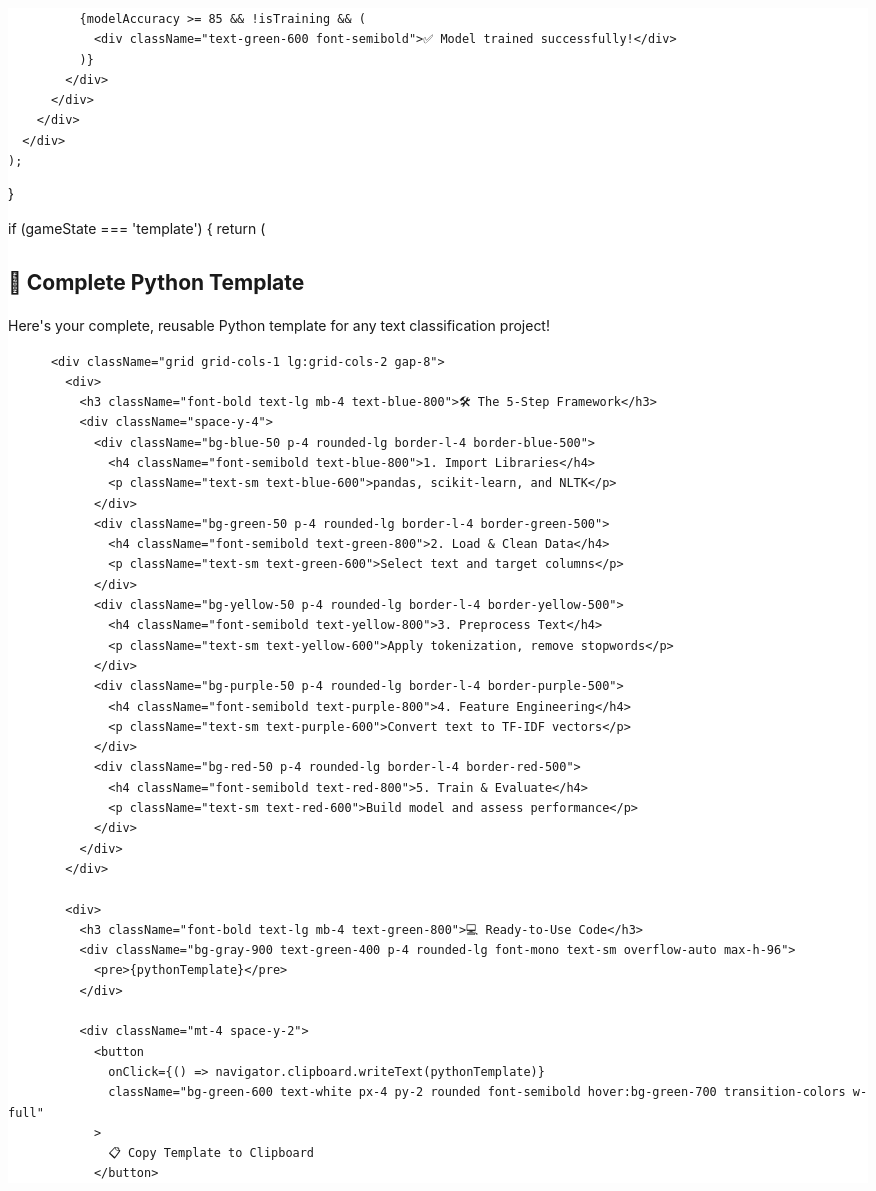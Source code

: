               {modelAccuracy >= 85 && !isTraining && (
                <div className="text-green-600 font-semibold">✅ Model trained successfully!</div>
              )}
            </div>
          </div>
        </div>
      </div>
    );
  }

  if (gameState === 'template') {
    return (
      <div className="min-h-screen bg-gradient-to-br from-blue-50 to-purple-50 p-4">
        <div className="max-w-6xl mx-auto bg-white rounded-xl shadow-xl p-8">
          <h2 className="text-2xl font-bold mb-6 text-gray-800">📝 Complete Python Template</h2>
          <p className="mb-6 text-gray-600">Here's your complete, reusable Python template for any text classification project!</p>

          <div className="grid grid-cols-1 lg:grid-cols-2 gap-8">
            <div>
              <h3 className="font-bold text-lg mb-4 text-blue-800">🛠️ The 5-Step Framework</h3>
              <div className="space-y-4">
                <div className="bg-blue-50 p-4 rounded-lg border-l-4 border-blue-500">
                  <h4 className="font-semibold text-blue-800">1. Import Libraries</h4>
                  <p className="text-sm text-blue-600">pandas, scikit-learn, and NLTK</p>
                </div>
                <div className="bg-green-50 p-4 rounded-lg border-l-4 border-green-500">
                  <h4 className="font-semibold text-green-800">2. Load & Clean Data</h4>
                  <p className="text-sm text-green-600">Select text and target columns</p>
                </div>
                <div className="bg-yellow-50 p-4 rounded-lg border-l-4 border-yellow-500">
                  <h4 className="font-semibold text-yellow-800">3. Preprocess Text</h4>
                  <p className="text-sm text-yellow-600">Apply tokenization, remove stopwords</p>
                </div>
                <div className="bg-purple-50 p-4 rounded-lg border-l-4 border-purple-500">
                  <h4 className="font-semibold text-purple-800">4. Feature Engineering</h4>
                  <p className="text-sm text-purple-600">Convert text to TF-IDF vectors</p>
                </div>
                <div className="bg-red-50 p-4 rounded-lg border-l-4 border-red-500">
                  <h4 className="font-semibold text-red-800">5. Train & Evaluate</h4>
                  <p className="text-sm text-red-600">Build model and assess performance</p>
                </div>
              </div>
            </div>

            <div>
              <h3 className="font-bold text-lg mb-4 text-green-800">💻 Ready-to-Use Code</h3>
              <div className="bg-gray-900 text-green-400 p-4 rounded-lg font-mono text-sm overflow-auto max-h-96">
                <pre>{pythonTemplate}</pre>
              </div>
              
              <div className="mt-4 space-y-2">
                <button
                  onClick={() => navigator.clipboard.writeText(pythonTemplate)}
                  className="bg-green-600 text-white px-4 py-2 rounded font-semibold hover:bg-green-700 transition-colors w-full"
                >
                  📋 Copy Template to Clipboard
                </button>
                